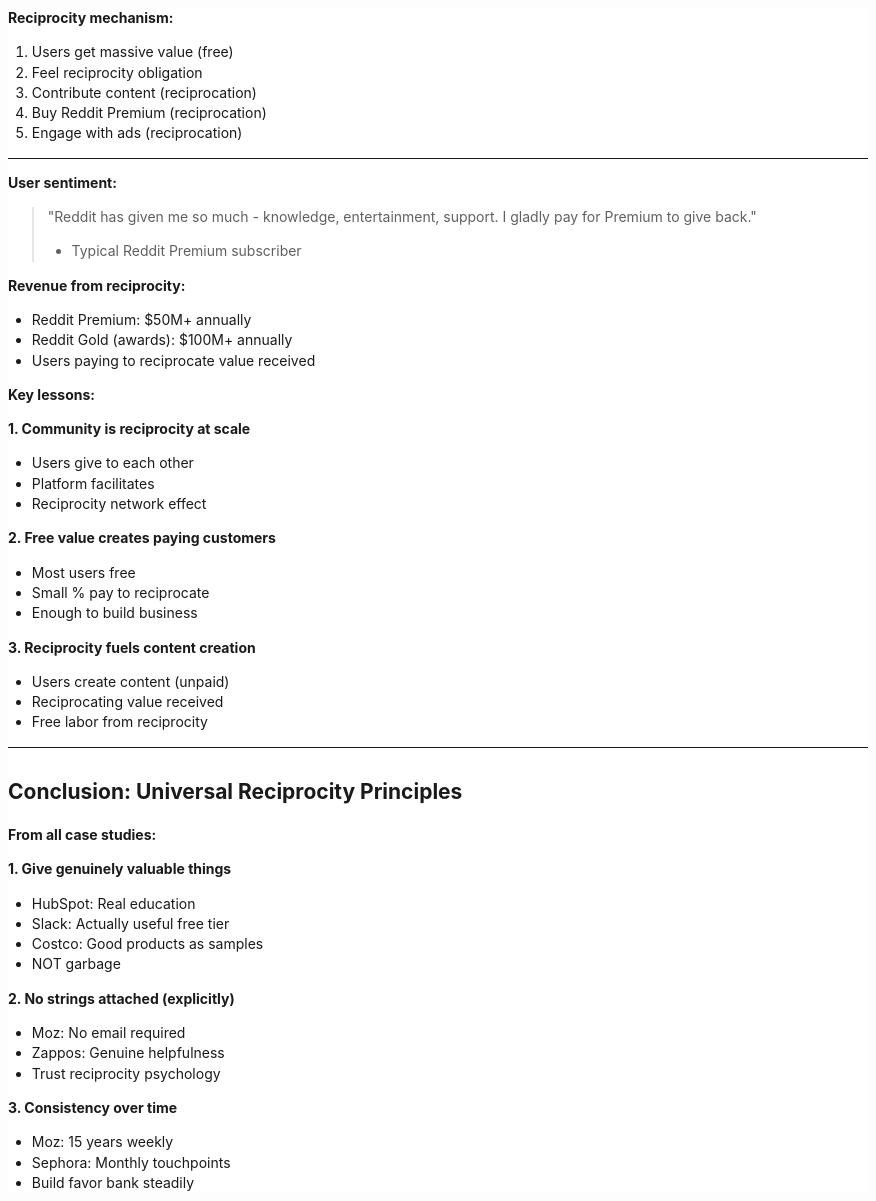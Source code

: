 **Reciprocity mechanism:**
1. Users get massive value (free)
2. Feel reciprocity obligation
3. Contribute content (reciprocation)
4. Buy Reddit Premium (reciprocation)
5. Engage with ads (reciprocation)

---

**User sentiment:**
> "Reddit has given me so much - knowledge, entertainment, support. I gladly pay for Premium to give back."
> - Typical Reddit Premium subscriber

**Revenue from reciprocity:**
- Reddit Premium: $50M+ annually
- Reddit Gold (awards): $100M+ annually
- Users paying to reciprocate value received

**Key lessons:**

**1. Community is reciprocity at scale**
- Users give to each other
- Platform facilitates
- Reciprocity network effect

**2. Free value creates paying customers**
- Most users free
- Small % pay to reciprocate
- Enough to build business

**3. Reciprocity fuels content creation**
- Users create content (unpaid)
- Reciprocating value received
- Free labor from reciprocity

---

## Conclusion: Universal Reciprocity Principles

**From all case studies:**

**1. Give genuinely valuable things**
- HubSpot: Real education
- Slack: Actually useful free tier
- Costco: Good products as samples
- NOT garbage

**2. No strings attached (explicitly)**
- Moz: No email required
- Zappos: Genuine helpfulness
- Trust reciprocity psychology

**3. Consistency over time**
- Moz: 15 years weekly
- Sephora: Monthly touchpoints
- Build favor bank steadily

